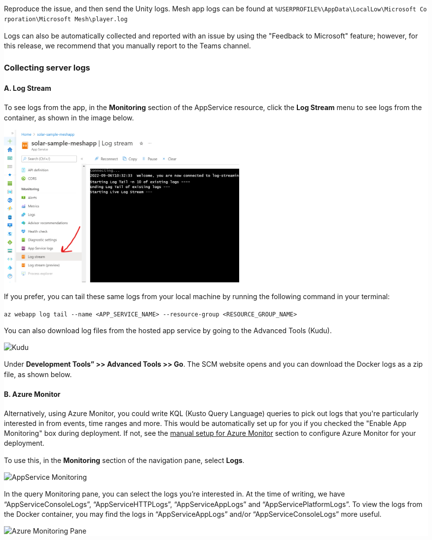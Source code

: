 Reproduce the issue, and then send the Unity logs. Mesh app logs can be found at `%USERPROFILE%\AppData\LocalLow\Microsoft Corporation\Microsoft Mesh\player.log`

Logs can also be automatically collected and reported with an issue by using the "Feedback to Microsoft" feature; however, for this release, we recommend that you manually report to the Teams channel.

### Collecting server logs
#### **A. Log Stream**
To see logs from the app, in the **Monitoring** section of the AppService resource, click the **Log Stream** menu to see logs from the container, as shown in the image below.

![Log Stream Select](../../media/mesh-scripting/troubleshooting/log_stream_select.png 'Log Stream Select')

If you prefer, you can tail these same logs from your local machine by running the following command in your terminal:

```az webapp log tail --name <APP_SERVICE_NAME> --resource-group <RESOURCE_GROUP_NAME>```

You can also download log files from the hosted app service by going to the Advanced Tools (Kudu). 

![Kudu](../../media/mesh-scripting/troubleshooting/kudu.png 'Kudu')

Under **Development Tools” >> Advanced Tools >> Go**. The SCM website opens and you can download the Docker logs as a zip file, as shown below.

<!-- Is there supposed to be an image here? -->

#### **B. Azure Monitor**
Alternatively, using Azure Monitor, you could write KQL (Kusto Query Language) queries to pick out logs that you're particularly interested in from events, time ranges and more. This would be automatically set up for you if you checked the "Enable App Monitoring" box during deployment. If not, see the [manual setup for Azure Monitor](#manual-setup-for-azure-monitor-optional) section to configure Azure Monitor for your deployment.

To use this, in the **Monitoring** section of the navigation pane, select **Logs**. 

![AppService Monitoring](../../media/mesh-scripting/troubleshooting/appservice_monitoring.png 'AppService Monitoring')

In the query Monitoring pane, you can select the logs you’re interested in. At the time of writing, we have “AppServiceConsoleLogs”, “AppServiceHTTPLogs”, “AppServiceAppLogs” and “AppServicePlatformLogs”. To view the logs from the Docker container, you may find the logs in “AppServiceAppLogs” and/or “AppServiceConsoleLogs” more useful.

![Azure Monitoring Pane](../../media/mesh-scripting/troubleshooting/azure_monitoring_pane.png 'Azure Monitoring Pane')

```